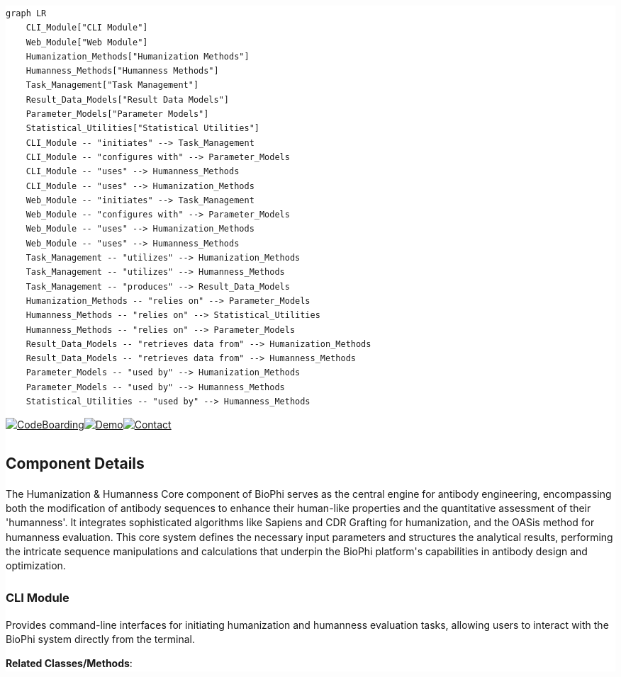 ```mermaid
graph LR
    CLI_Module["CLI Module"]
    Web_Module["Web Module"]
    Humanization_Methods["Humanization Methods"]
    Humanness_Methods["Humanness Methods"]
    Task_Management["Task Management"]
    Result_Data_Models["Result Data Models"]
    Parameter_Models["Parameter Models"]
    Statistical_Utilities["Statistical Utilities"]
    CLI_Module -- "initiates" --> Task_Management
    CLI_Module -- "configures with" --> Parameter_Models
    CLI_Module -- "uses" --> Humanness_Methods
    CLI_Module -- "uses" --> Humanization_Methods
    Web_Module -- "initiates" --> Task_Management
    Web_Module -- "configures with" --> Parameter_Models
    Web_Module -- "uses" --> Humanization_Methods
    Web_Module -- "uses" --> Humanness_Methods
    Task_Management -- "utilizes" --> Humanization_Methods
    Task_Management -- "utilizes" --> Humanness_Methods
    Task_Management -- "produces" --> Result_Data_Models
    Humanization_Methods -- "relies on" --> Parameter_Models
    Humanness_Methods -- "relies on" --> Statistical_Utilities
    Humanness_Methods -- "relies on" --> Parameter_Models
    Result_Data_Models -- "retrieves data from" --> Humanization_Methods
    Result_Data_Models -- "retrieves data from" --> Humanness_Methods
    Parameter_Models -- "used by" --> Humanization_Methods
    Parameter_Models -- "used by" --> Humanness_Methods
    Statistical_Utilities -- "used by" --> Humanness_Methods
```
[![CodeBoarding](https://img.shields.io/badge/Generated%20by-CodeBoarding-9cf?style=flat-square)](https://github.com/CodeBoarding/GeneratedOnBoardings)[![Demo](https://img.shields.io/badge/Try%20our-Demo-blue?style=flat-square)](https://www.codeboarding.org/demo)[![Contact](https://img.shields.io/badge/Contact%20us%20-%20contact@codeboarding.org-lightgrey?style=flat-square)](mailto:contact@codeboarding.org)

## Component Details

The Humanization & Humanness Core component of BioPhi serves as the central engine for antibody engineering, encompassing both the modification of antibody sequences to enhance their human-like properties and the quantitative assessment of their 'humanness'. It integrates sophisticated algorithms like Sapiens and CDR Grafting for humanization, and the OASis method for humanness evaluation. This core system defines the necessary input parameters and structures the analytical results, performing the intricate sequence manipulations and calculations that underpin the BioPhi platform's capabilities in antibody design and optimization.

### CLI Module
Provides command-line interfaces for initiating humanization and humanness evaluation tasks, allowing users to interact with the BioPhi system directly from the terminal.


**Related Classes/Methods**:
